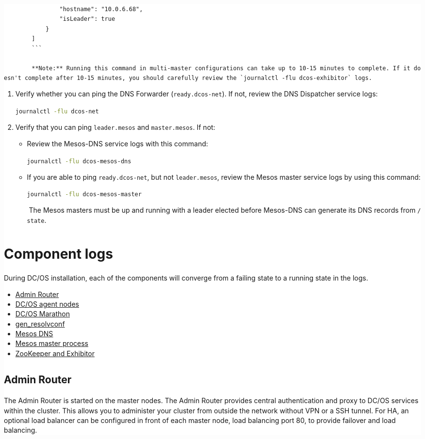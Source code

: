                     "hostname": "10.0.6.68",
                    "isLeader": true
                }
            ]
            ```

            **Note:** Running this command in multi-master configurations can take up to 10-15 minutes to complete. If it doesn't complete after 10-15 minutes, you should carefully review the `journalctl -flu dcos-exhibitor` logs.

1.  Verify whether you can ping the DNS Forwarder (`ready.dcos-net`). If not, review the DNS Dispatcher service logs: ﻿⁠⁠⁠⁠

    ```bash
    journalctl -flu dcos-net
    ```

1.  Verify that you can ping `⁠⁠⁠⁠leader.mesos` and ﻿⁠⁠⁠⁠`master.mesos`. If not:

    -  Review the Mesos-DNS service logs with this command: ﻿

       ```bash
       ⁠⁠⁠⁠journalctl -flu dcos-mesos-dns﻿⁠⁠⁠⁠
       ```

    -  If you are able to ping `ready.dcos-net`, but not `leader.mesos`, review the Mesos master service logs by using this command:

       ```bash
       ⁠⁠⁠⁠journalctl -flu dcos-mesos-master
       ```
       ﻿
       The Mesos masters must be up and running with a leader elected before Mesos-DNS can generate its DNS records from ﻿`⁠⁠⁠⁠/state`.﻿⁠⁠⁠⁠

# <a name="component-logs"></a>Component logs

During DC/OS installation, each of the components will converge from a failing state to a running state in the logs.

- [Admin Router](#admin-router)
- [DC/OS agent nodes](#dcos-agent-nodes)
- [DC/OS Marathon](#dcos-marathon)
- [gen_resolvconf](#gen-resolvconf)
- [Mesos DNS](#mesos-dns)
- [Mesos master process](#mesos-master-process)
- [ZooKeeper and Exhibitor](#zookeeper-and-exhibitor)

## <a name="admin-router"></a>Admin Router

The Admin Router is started on the master nodes. The Admin Router provides central authentication and proxy to DC/OS services within the cluster. This allows you to administer your cluster from outside the network without VPN or a SSH tunnel. For HA, an optional load balancer can be configured in front of each master node, load balancing port 80, to provide failover and load balancing.
